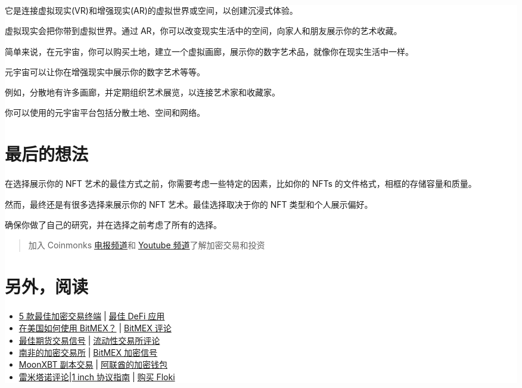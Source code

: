 它是连接虚拟现实(VR)和增强现实(AR)的虚拟世界或空间，以创建沉浸式体验。

虚拟现实会把你带到虚拟世界。通过 AR，你可以改变现实生活中的空间，向家人和朋友展示你的艺术收藏。

简单来说，在元宇宙，你可以购买土地，建立一个虚拟画廊，展示你的数字艺术品，就像你在现实生活中一样。

元宇宙可以让你在增强现实中展示你的数字艺术等等。

例如，分散地有许多画廊，并定期组织艺术展览，以连接艺术家和收藏家。

你可以使用的元宇宙平台包括分散土地、空间和网络。

# 最后的想法

在选择展示你的 NFT 艺术的最佳方式之前，你需要考虑一些特定的因素，比如你的 NFTs 的文件格式，相框的存储容量和质量。

然而，最终还是有很多选择来展示你的 NFT 艺术。最佳选择取决于你的 NFT 类型和个人展示偏好。

确保你做了自己的研究，并在选择之前考虑了所有的选择。

> 加入 Coinmonks [电报频道](https://t.me/coincodecap)和 [Youtube 频道](https://www.youtube.com/c/coinmonks/videos)了解加密交易和投资

# 另外，阅读

*   [5 款最佳加密交易终端](https://coincodecap.com/crypto-trading-terminals) | [最佳 DeFi 应用](https://coincodecap.com/best-defi-apps)
*   [在美国如何使用 BitMEX？](https://coincodecap.com/use-bitmex-in-usa) | [BitMEX 评论](https://coincodecap.com/bitmex-review)
*   [最佳期货交易信号](https://coincodecap.com/futures-trading-signals) | [流动性交易所评论](https://coincodecap.com/liquid-exchange-review)
*   [南非的加密交易所](https://coincodecap.com/crypto-exchanges-in-south-africa) | [BitMEX 加密信号](https://coincodecap.com/bitmex-crypto-signals)
*   [MoonXBT 副本交易](https://coincodecap.com/moonxbt-copy-trading) | [阿联酋的加密钱包](https://coincodecap.com/crypto-wallets-in-uae)
*   [雷米塔诺评论](https://coincodecap.com/remitano-review)|[1 inch 协议指南](https://coincodecap.com/1inch) | [购买 Floki](https://coincodecap.com/buy-floki-inu-token)